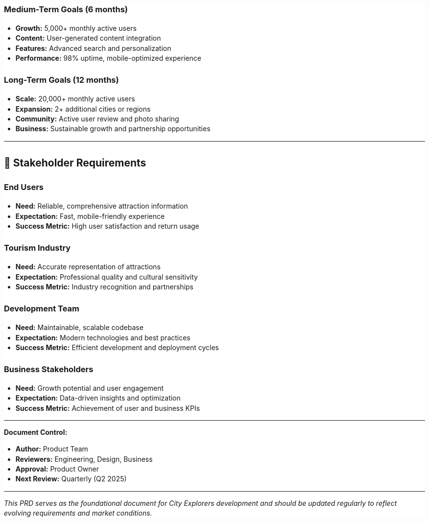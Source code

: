 ### Medium-Term Goals (6 months)
- **Growth:** 5,000+ monthly active users
- **Content:** User-generated content integration
- **Features:** Advanced search and personalization
- **Performance:** 98% uptime, mobile-optimized experience

### Long-Term Goals (12 months)
- **Scale:** 20,000+ monthly active users
- **Expansion:** 2+ additional cities or regions
- **Community:** Active user review and photo sharing
- **Business:** Sustainable growth and partnership opportunities

---

## 🤝 Stakeholder Requirements

### End Users
- **Need:** Reliable, comprehensive attraction information
- **Expectation:** Fast, mobile-friendly experience
- **Success Metric:** High user satisfaction and return usage

### Tourism Industry
- **Need:** Accurate representation of attractions
- **Expectation:** Professional quality and cultural sensitivity
- **Success Metric:** Industry recognition and partnerships

### Development Team
- **Need:** Maintainable, scalable codebase
- **Expectation:** Modern technologies and best practices
- **Success Metric:** Efficient development and deployment cycles

### Business Stakeholders
- **Need:** Growth potential and user engagement
- **Expectation:** Data-driven insights and optimization
- **Success Metric:** Achievement of user and business KPIs

---

**Document Control:**
- **Author:** Product Team
- **Reviewers:** Engineering, Design, Business
- **Approval:** Product Owner
- **Next Review:** Quarterly (Q2 2025)

---

*This PRD serves as the foundational document for City Explorers development and should be updated regularly to reflect evolving requirements and market conditions.* 